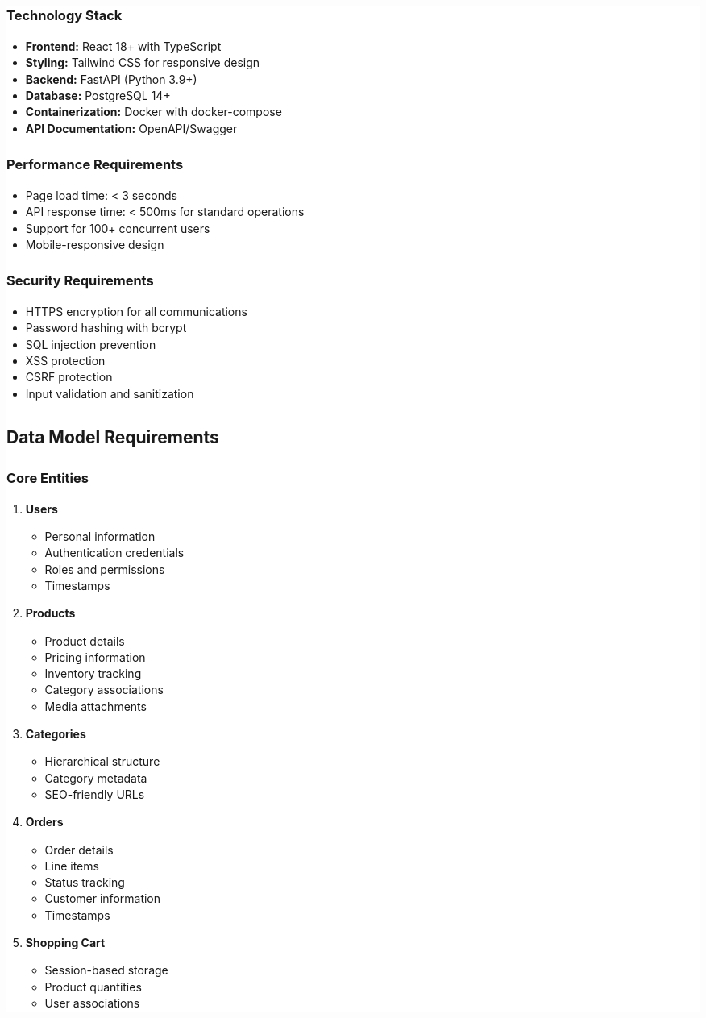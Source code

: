 ### Technology Stack
- **Frontend:** React 18+ with TypeScript
- **Styling:** Tailwind CSS for responsive design
- **Backend:** FastAPI (Python 3.9+)
- **Database:** PostgreSQL 14+
- **Containerization:** Docker with docker-compose
- **API Documentation:** OpenAPI/Swagger

### Performance Requirements
- Page load time: < 3 seconds
- API response time: < 500ms for standard operations
- Support for 100+ concurrent users
- Mobile-responsive design

### Security Requirements
- HTTPS encryption for all communications
- Password hashing with bcrypt
- SQL injection prevention
- XSS protection
- CSRF protection
- Input validation and sanitization

## Data Model Requirements

### Core Entities
1. **Users**
   - Personal information
   - Authentication credentials
   - Roles and permissions
   - Timestamps

2. **Products**
   - Product details
   - Pricing information
   - Inventory tracking
   - Category associations
   - Media attachments

3. **Categories**
   - Hierarchical structure
   - Category metadata
   - SEO-friendly URLs

4. **Orders**
   - Order details
   - Line items
   - Status tracking
   - Customer information
   - Timestamps

5. **Shopping Cart**
   - Session-based storage
   - Product quantities
   - User associations
